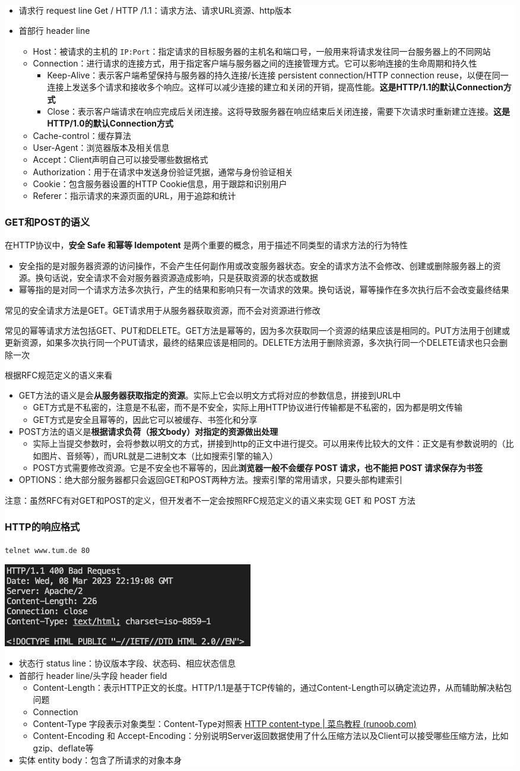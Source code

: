 * 请求行 request line Get / HTTP /1.1：请求方法、请求URL资源、http版本
  
* 首部行 header line
  * Host：被请求的主机的 `IP:Port`：指定请求的目标服务器的主机名和端口号，一般用来将请求发往同一台服务器上的不同网站
  * Connection：进行请求的连接方式，用于指定客户端与服务器之间的连接管理方式。它可以影响连接的生命周期和持久性
    * Keep-Alive：表示客户端希望保持与服务器的持久连接/长连接 persistent connection/HTTP connection reuse，以便在同一连接上发送多个请求和接收多个响应。这样可以减少连接的建立和关闭的开销，提高性能。**这是HTTP/1.1的默认Connection方式**
    * Close：表示客户端请求在响应完成后关闭连接。这将导致服务器在响应结束后关闭连接，需要下次请求时重新建立连接。**这是HTTP/1.0的默认Connection方式**
  * Cache-control：缓存算法
  * User-Agent：浏览器版本及相关信息
  * Accept：Client声明自己可以接受哪些数据格式
  * Authorization：用于在请求中发送身份验证凭据，通常与身份验证相关
  * Cookie：包含服务器设置的HTTP Cookie信息，用于跟踪和识别用户
  * Referer：指示请求的来源页面的URL，用于追踪和统计

### GET和POST的语义

在HTTP协议中，**安全 Safe 和幂等 Idempotent** 是两个重要的概念，用于描述不同类型的请求方法的行为特性

* 安全指的是对服务器资源的访问操作，不会产生任何副作用或改变服务器状态。安全的请求方法不会修改、创建或删除服务器上的资源。换句话说，安全请求不会对服务器资源造成影响，只是获取资源的状态或数据
* 幂等指的是对同一个请求方法多次执行，产生的结果和影响只有一次请求的效果。换句话说，幂等操作在多次执行后不会改变最终结果

常见的安全请求方法是GET。GET请求用于从服务器获取资源，而不会对资源进行修改

常见的幂等请求方法包括GET、PUT和DELETE。GET方法是幂等的，因为多次获取同一个资源的结果应该是相同的。PUT方法用于创建或更新资源，如果多次执行同一个PUT请求，最终的结果应该是相同的。DELETE方法用于删除资源，多次执行同一个DELETE请求也只会删除一次

根据RFC规范定义的语义来看

* GET方法的语义是会**从服务器获取指定的资源**。实际上它会以明文方式将对应的参数信息，拼接到URL中
  * GET方式是不私密的，注意是不私密，而不是不安全，实际上用HTTP协议进行传输都是不私密的，因为都是明文传输
  * GET方式是安全且幂等的，因此它可以被缓存、书签化和分享
* POST方法的语义是**根据请求负荷（报文body）对指定的资源做出处理**
  * 实际上当提交参数时，会将参数以明文的方式，拼接到http的正文中进行提交。可以用来传比较大的文件：正文是有参数说明的（比如图片、音频等），而URL就是二进制文本（比如搜索引擎的输入）
  * POST方式需要修改资源。它是不安全也不幂等的，因此**浏览器一般不会缓存 POST 请求，也不能把 POST 请求保存为书签**
* OPTIONS：绝大部分服务器都只会返回GET和POST两种方法。搜索引擎的常用请求，只要头部构建索引

注意：虽然RFC有对GET和POST的定义，但开发者不一定会按照RFC规范定义的语义来实现 GET 和 POST 方法

### HTTP的响应格式

```
telnet www.tum.de 80
```

<img src="响应报文.png">

* 状态行 status line：协议版本字段、状态码、相应状态信息
* 首部行 header line/头字段 header field
  * Content-Length：表示HTTP正文的长度。HTTP/1.1是基于TCP传输的，通过Content-Length可以确定流边界，从而辅助解决粘包问题
  * Connection 
  * Content-Type 字段表示对象类型：Content-Type对照表 [HTTP content-type | 菜鸟教程 (runoob.com)](https://www.runoob.com/http/http-content-type.html)
  * Content-Encoding 和 Accept-Encoding：分别说明Server返回数据使用了什么压缩方法以及Client可以接受哪些压缩方法，比如gzip、deflate等
* 实体 entity body：包含了所请求的对象本身
